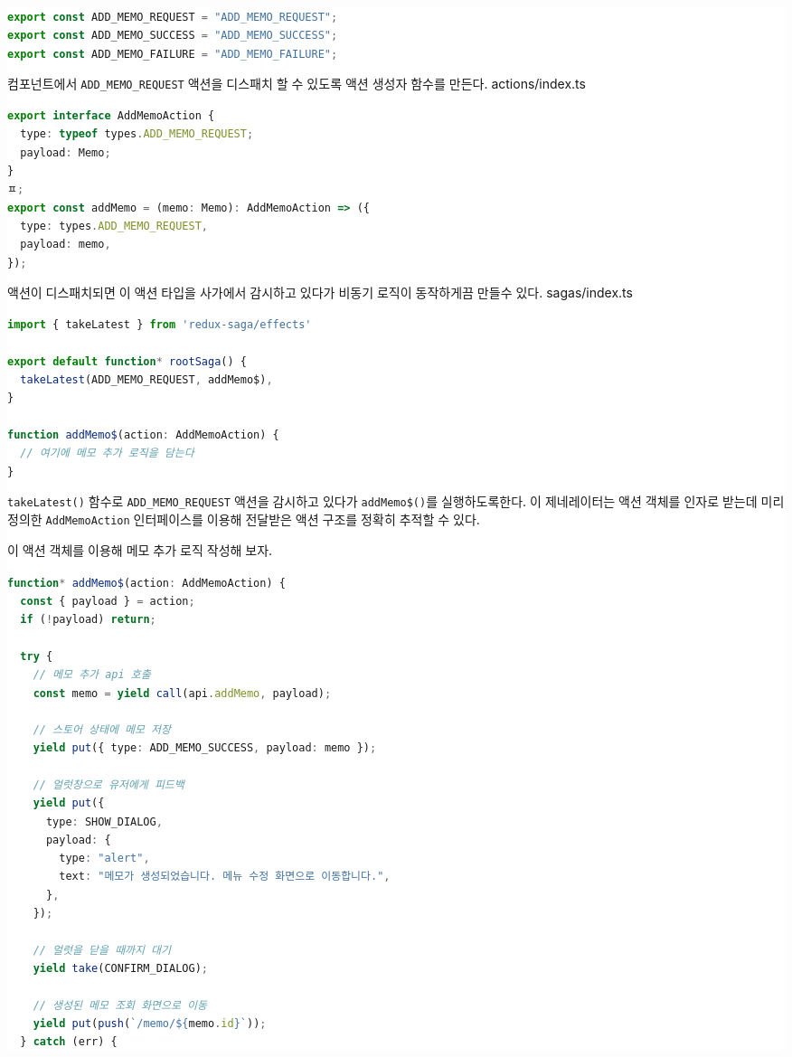 ```ts
export const ADD_MEMO_REQUEST = "ADD_MEMO_REQUEST";
export const ADD_MEMO_SUCCESS = "ADD_MEMO_SUCCESS";
export const ADD_MEMO_FAILURE = "ADD_MEMO_FAILURE";
```

컴포넌트에서 `ADD_MEMO_REQUEST` 액션을 디스패치 할 수 있도록 액션 생성자 함수를 만든다.
actions/index.ts

```ts
export interface AddMemoAction {
  type: typeof types.ADD_MEMO_REQUEST;
  payload: Memo;
}
ㅍ;
export const addMemo = (memo: Memo): AddMemoAction => ({
  type: types.ADD_MEMO_REQUEST,
  payload: memo,
});
```

액션이 디스패치되면 이 액션 타입을 사가에서 감시하고 있다가 비동기 로직이 동작하게끔 만들수 있다.
sagas/index.ts

```ts
import { takeLatest } from 'redux-saga/effects'

export default function* rootSaga() {
  takeLatest(ADD_MEMO_REQUEST, addMemo$),
}

function addMemo$(action: AddMemoAction) {
  // 여기에 메모 추가 로직을 담는다
}
```

`takeLatest()` 함수로 `ADD_MEMO_REQUEST` 액션을 감시하고 있다가 `addMemo$()`를 실행하도록한다.
이 제네레이터는 액션 객체를 인자로 받는데 미리 정의한 `AddMemoAction` 인터페이스를 이용해 전달받은 액션 구조를 정확히 추적할 수 있다.

이 액션 객체를 이용해 메모 추가 로직 작성해 보자.

```ts
function* addMemo$(action: AddMemoAction) {
  const { payload } = action;
  if (!payload) return;

  try {
    // 메모 추가 api 호출
    const memo = yield call(api.addMemo, payload);

    // 스토어 상태에 메모 저장
    yield put({ type: ADD_MEMO_SUCCESS, payload: memo });

    // 얼럿창으로 유저에게 피드백
    yield put({
      type: SHOW_DIALOG,
      payload: {
        type: "alert",
        text: "메모가 생성되었습니다. 메뉴 수정 화면으로 이동합니다.",
      },
    });

    // 얼럿을 닫을 때까지 대기
    yield take(CONFIRM_DIALOG);

    // 생성된 메모 조회 화면으로 이동
    yield put(push(`/memo/${memo.id}`));
  } catch (err) {
```